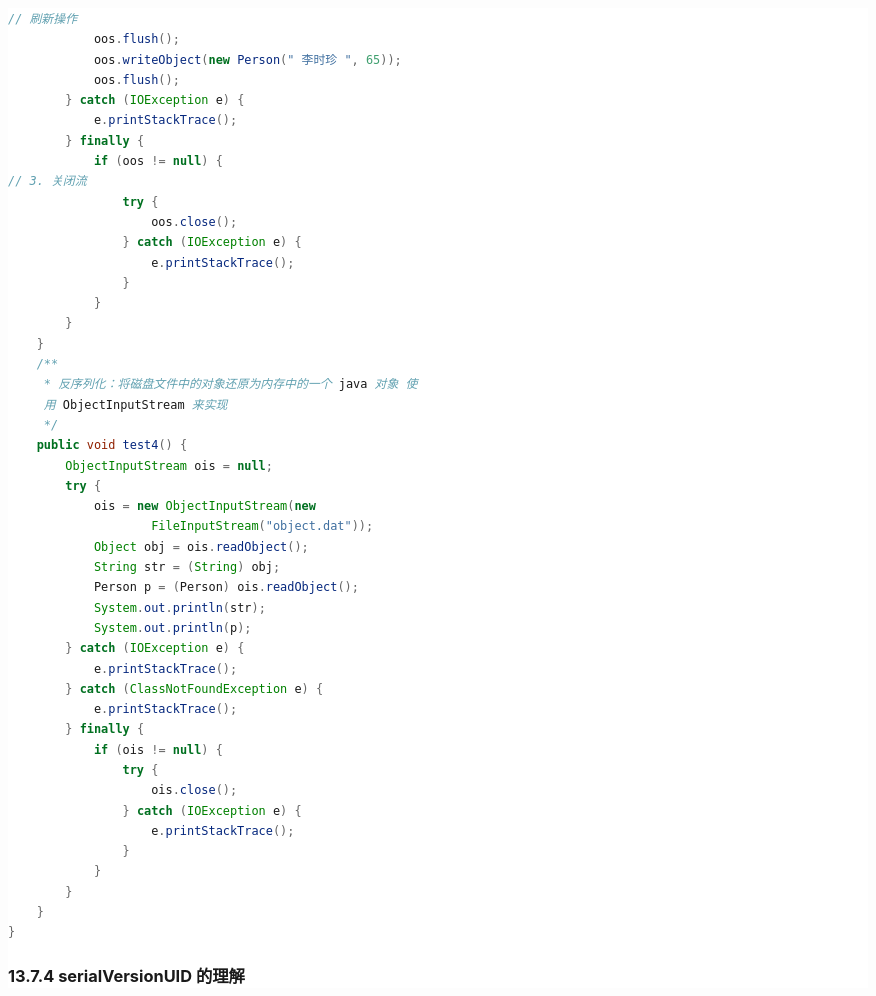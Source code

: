 ```java
// 刷新操作
            oos.flush();
            oos.writeObject(new Person(" 李时珍 ", 65));
            oos.flush();
        } catch (IOException e) {
            e.printStackTrace();
        } finally {
            if (oos != null) {
// 3. 关闭流
                try {
                    oos.close();
                } catch (IOException e) {
                    e.printStackTrace();
                }
            }
        }
    }
    /**
     * 反序列化：将磁盘文件中的对象还原为内存中的一个 java 对象 使
     用 ObjectInputStream 来实现
     */
    public void test4() {
        ObjectInputStream ois = null;
        try {
            ois = new ObjectInputStream(new
                    FileInputStream("object.dat"));
            Object obj = ois.readObject();
            String str = (String) obj;
            Person p = (Person) ois.readObject();
            System.out.println(str);
            System.out.println(p);
        } catch (IOException e) {
            e.printStackTrace();
        } catch (ClassNotFoundException e) {
            e.printStackTrace();
        } finally {
            if (ois != null) {
                try {
                    ois.close();
                } catch (IOException e) {
                    e.printStackTrace();
                }
            }
        }
    }
}

```

### 13.7.4 serialVersionUID 的理解&#x20;
